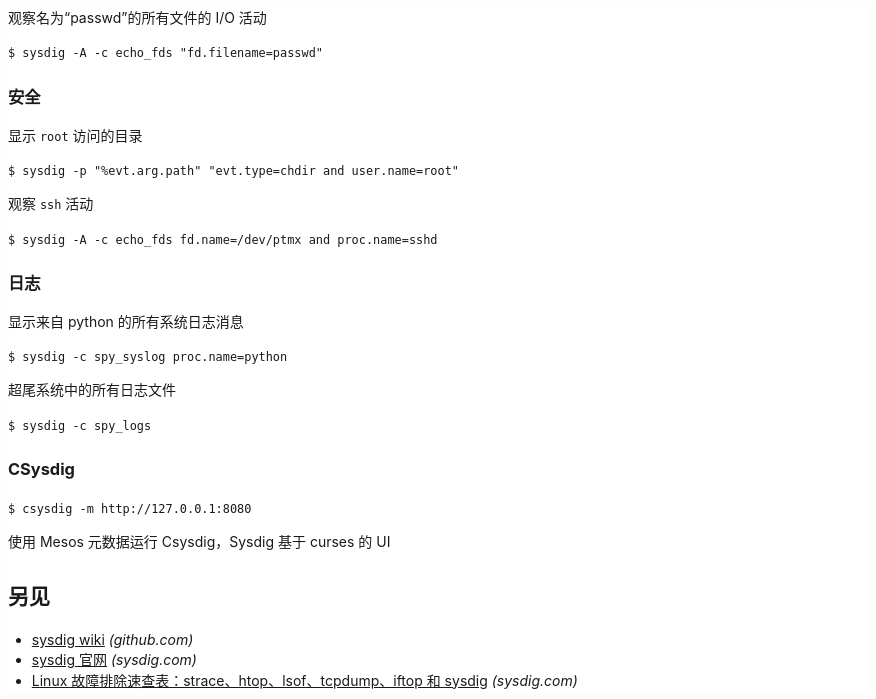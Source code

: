 
观察名为“passwd”的所有文件的 I/O 活动

```shell
$ sysdig -A -c echo_fds "fd.filename=passwd"
```


### 安全

显示 `root` 访问的目录

```shell
$ sysdig -p "%evt.arg.path" "evt.type=chdir and user.name=root"
```


观察 `ssh` 活动

```shell
$ sysdig -A -c echo_fds fd.name=/dev/ptmx and proc.name=sshd
```


### 日志

显示来自 python 的所有系统日志消息

```shell
$ sysdig -c spy_syslog proc.name=python
```

超尾系统中的所有日志文件

```shell
$ sysdig -c spy_logs
```

### CSysdig

```shell
$ csysdig -m http://127.0.0.1:8080
```

使用 Mesos 元数据运行 Csysdig，Sysdig 基于 curses 的 UI

另见
----------

- [sysdig wiki](https://github.com/draios/sysdig/wiki) _(github.com)_
- [sysdig 官网](https://sysdig.com/) _(sysdig.com)_
- [Linux 故障排除速查表：strace、htop、lsof、tcpdump、iftop 和 sysdig](https://sysdig.com/blog/linux-troubleshooting-cheatsheet/) _(sysdig.com)_
